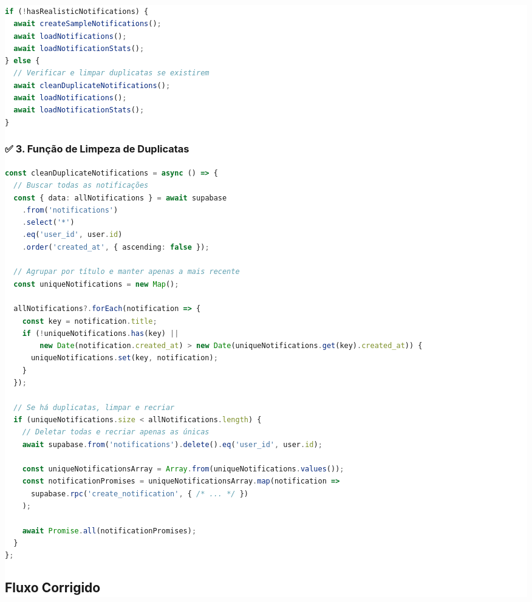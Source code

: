 ```typescript
if (!hasRealisticNotifications) {
  await createSampleNotifications();
  await loadNotifications();
  await loadNotificationStats();
} else {
  // Verificar e limpar duplicatas se existirem
  await cleanDuplicateNotifications();
  await loadNotifications();
  await loadNotificationStats();
}
```

### ✅ **3. Função de Limpeza de Duplicatas**
```typescript
const cleanDuplicateNotifications = async () => {
  // Buscar todas as notificações
  const { data: allNotifications } = await supabase
    .from('notifications')
    .select('*')
    .eq('user_id', user.id)
    .order('created_at', { ascending: false });

  // Agrupar por título e manter apenas a mais recente
  const uniqueNotifications = new Map();
  
  allNotifications?.forEach(notification => {
    const key = notification.title;
    if (!uniqueNotifications.has(key) || 
        new Date(notification.created_at) > new Date(uniqueNotifications.get(key).created_at)) {
      uniqueNotifications.set(key, notification);
    }
  });

  // Se há duplicatas, limpar e recriar
  if (uniqueNotifications.size < allNotifications.length) {
    // Deletar todas e recriar apenas as únicas
    await supabase.from('notifications').delete().eq('user_id', user.id);
    
    const uniqueNotificationsArray = Array.from(uniqueNotifications.values());
    const notificationPromises = uniqueNotificationsArray.map(notification => 
      supabase.rpc('create_notification', { /* ... */ })
    );

    await Promise.all(notificationPromises);
  }
};
```

## Fluxo Corrigido
